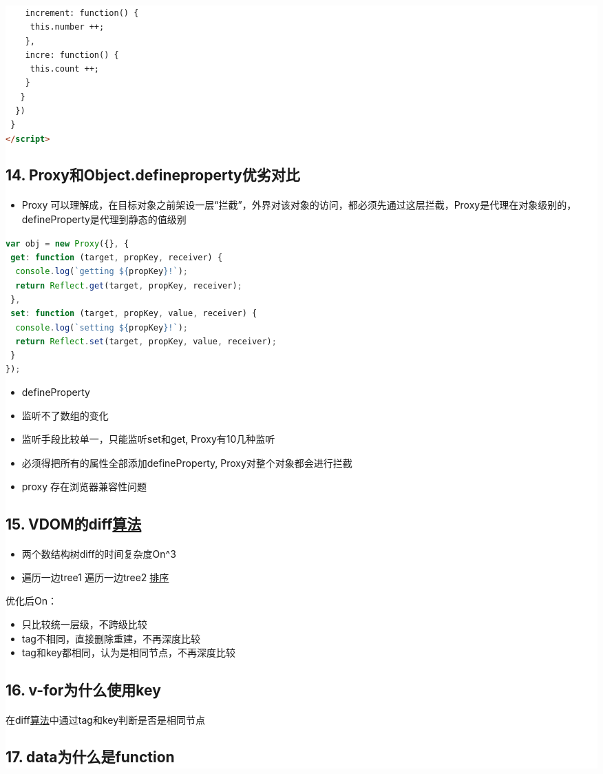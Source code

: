  ```html
     increment: function() { 
      this.number ++; 
     }, 
     incre: function() { 
      this.count ++; 
     } 
    } 
   }) 
  } 
 </script> 
 ```

 ## 14. Proxy和Object.defineproperty优劣对比 

 -  Proxy 可以理解成，在目标对象之前架设一层“拦截”，外界对该对象的访问，都必须先通过这层拦截，Proxy是代理在对象级别的，defineProperty是代理到静态的值级别 

 ```js
 var obj = new Proxy({}, { 
  get: function (target, propKey, receiver) { 
   console.log(`getting ${propKey}!`); 
   return Reflect.get(target, propKey, receiver); 
  }, 
  set: function (target, propKey, value, receiver) { 
   console.log(`setting ${propKey}!`); 
   return Reflect.set(target, propKey, value, receiver); 
  } 
 }); 
 ```

 -  defineProperty 

   -  监听不了数组的变化 
   -  监听手段比较单一，只能监听set和get, Proxy有10几种监听 
   -  必须得把所有的属性全部添加defineProperty, Proxy对整个对象都会进行拦截 

 -  proxy 存在浏览器兼容性问题 

 ## 15. VDOM的diff[算法]() 

 -  两个数结构树diff的时间复杂度On^3 

   -  遍历一边tree1 遍历一边tree2 [排序]() 

 优化后On： 

 -  只比较统一层级，不跨级比较 
 -  tag不相同，直接删除重建，不再深度比较 
 -  tag和key都相同，认为是相同节点，不再深度比较 

 ## 16. v-for为什么使用key 

 在diff[算法]()中通过tag和key判断是否是相同节点 

 ## 17. data为什么是function 
